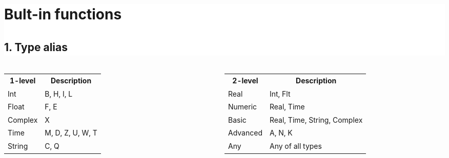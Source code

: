 # Bult-in functions

## <p id="alias">1. Type alias</p>

<table style="width:50%;float:left">
<tr>
    <th> 1-level </th>
    <th> Description </th>
</tr>
<tr>
    <td>Int</td>
    <td>B, H, I, L</td>
</tr>
<tr>
    <td>Float</td>
    <td>F, E</td>
</tr>
<tr>
    <td>Complex</td>
    <td>X</td>
</tr>
<tr>
    <td>Time</td>
    <td>M, D, Z, U, W, T</td>
</tr>
<tr>
    <td>String</td>
    <td>C, Q</td>
</tr>
</table>

<table style="width:50%;float:left">
<tr>
    <th> 2-level </th>
    <th> Description </th>
</tr>
<tr>
    <td>Real</td>
    <td>Int, Flt</td>
</tr>
<tr>
    <td>Numeric</td>
    <td>Real, Time</td>
</tr>
<tr>
    <td>Basic</td>
    <td>Real, Time, String, Complex</td>
</tr>
<tr>
    <td>Advanced</td>
    <td>A, N, K</td>
</tr>
<tr>
    <td>Any</td>
    <td>Any of all types</td>
</tr>
</table>
